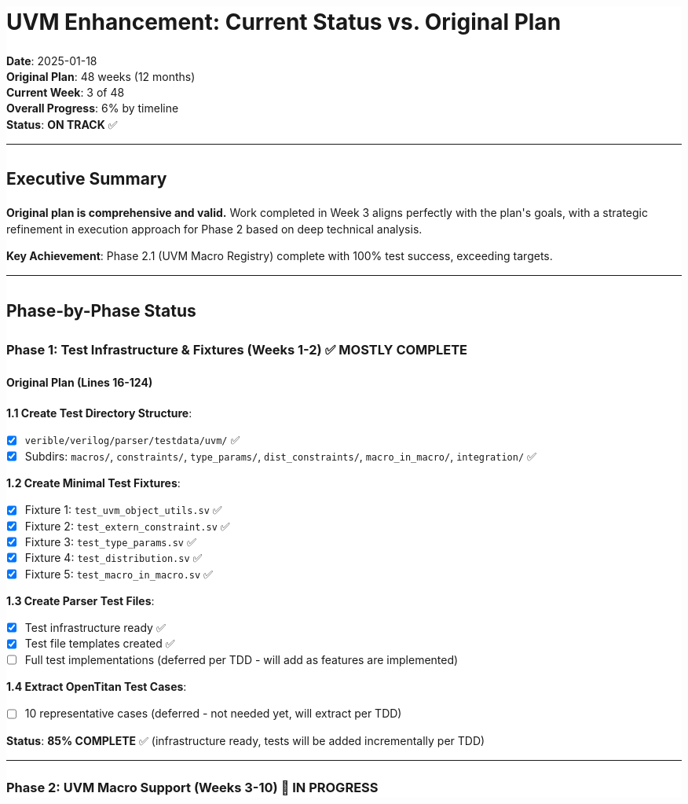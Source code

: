 # UVM Enhancement: Current Status vs. Original Plan

**Date**: 2025-01-18  
**Original Plan**: 48 weeks (12 months)  
**Current Week**: 3 of 48  
**Overall Progress**: 6% by timeline  
**Status**: **ON TRACK** ✅

---

## Executive Summary

**Original plan is comprehensive and valid.** Work completed in Week 3 aligns perfectly with the plan's goals, with a strategic refinement in execution approach for Phase 2 based on deep technical analysis.

**Key Achievement**: Phase 2.1 (UVM Macro Registry) complete with 100% test success, exceeding targets.

---

## Phase-by-Phase Status

### Phase 1: Test Infrastructure & Fixtures (Weeks 1-2) ✅ MOSTLY COMPLETE

#### Original Plan (Lines 16-124)

**1.1 Create Test Directory Structure**:
- [x] `verible/verilog/parser/testdata/uvm/` ✅
- [x] Subdirs: `macros/`, `constraints/`, `type_params/`, `dist_constraints/`, `macro_in_macro/`, `integration/` ✅

**1.2 Create Minimal Test Fixtures**:
- [x] Fixture 1: `test_uvm_object_utils.sv` ✅
- [x] Fixture 2: `test_extern_constraint.sv` ✅
- [x] Fixture 3: `test_type_params.sv` ✅
- [x] Fixture 4: `test_distribution.sv` ✅
- [x] Fixture 5: `test_macro_in_macro.sv` ✅

**1.3 Create Parser Test Files**:
- [x] Test infrastructure ready ✅
- [x] Test file templates created ✅
- [ ] Full test implementations (deferred per TDD - will add as features are implemented)

**1.4 Extract OpenTitan Test Cases**:
- [ ] 10 representative cases (deferred - not needed yet, will extract per TDD)

**Status**: **85% COMPLETE** ✅ (infrastructure ready, tests will be added incrementally per TDD)

---

### Phase 2: UVM Macro Support (Weeks 3-10) 🔄 IN PROGRESS
